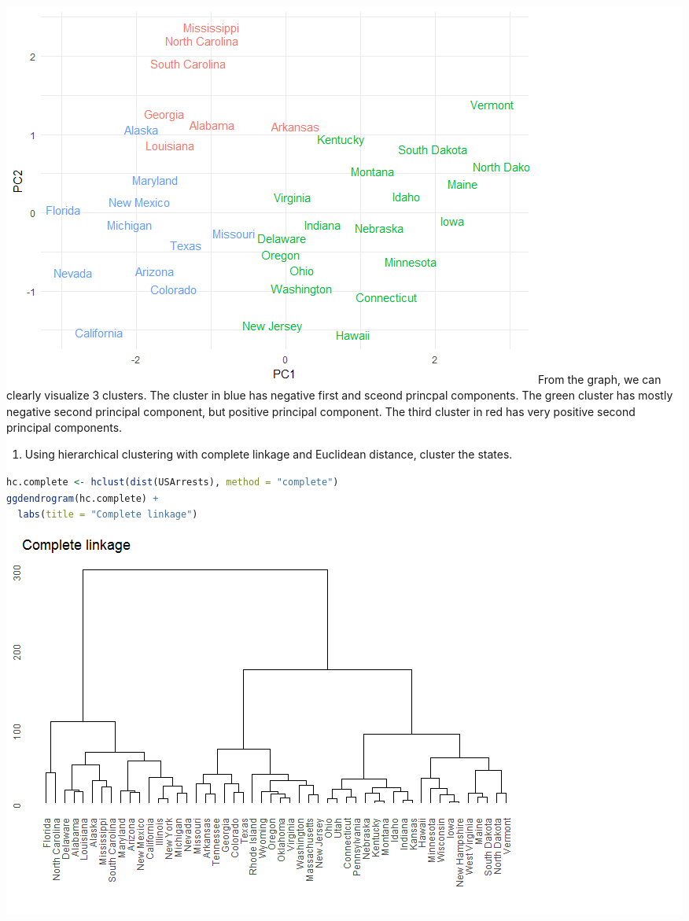 ![](ps9-nonparametric-unsupervised_files/figure-markdown_github/unnamed-chunk-8-1.png) From the graph, we can clearly visualize 3 clusters. The cluster in blue has negative first and sceond princpal components. The green cluster has mostly negative second principal component, but positive principal component. The third cluster in red has very positive second principal components.

1.  Using hierarchical clustering with complete linkage and Euclidean distance, cluster the states.

``` r
hc.complete <- hclust(dist(USArrests), method = "complete")
ggdendrogram(hc.complete) + 
  labs(title = "Complete linkage")
```

![](ps9-nonparametric-unsupervised_files/figure-markdown_github/unnamed-chunk-9-1.png)
